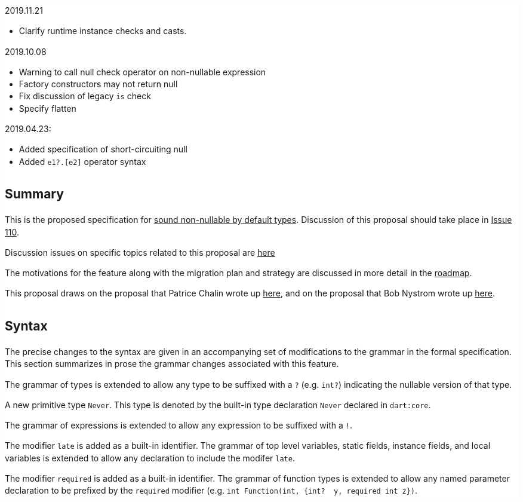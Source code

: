 2019.11.21
  - Clarify runtime instance checks and casts.

2019.10.08
  - Warning to call null check operator on non-nullable expression
  - Factory constructors may not return null
  - Fix discussion of legacy `is` check
  - Specify flatten

2019.04.23:
  - Added specification of short-circuiting null
  - Added `e1?.[e2]` operator syntax

## Summary

This is the proposed specification for [sound non-nullable by default types](http://github.com/dart-lang/language/issues/110).
Discussion of this proposal should take place in [Issue 110](http://github.com/dart-lang/language/issues/110).

Discussion issues on specific topics related to this proposal are [here](https://github.com/dart-lang/language/issues?utf8=%E2%9C%93&q=is%3Aissue+label%3Annbd+)

The motivations for the feature along with the migration plan and strategy are
discussed in more detail in
the
[roadmap](https://github.com/dart-lang/language/blob/master/working/0110-incremental-sound-nnbd/roadmap.md).

This proposal draws on the proposal that Patrice Chalin wrote
up [here](https://github.com/dart-archive/dart_enhancement_proposals/issues/30),
and on the proposal that Bob Nystrom wrote
up
[here](https://github.com/dart-lang/language/blob/master/resources/old-non-nullable-types.md).


## Syntax

The precise changes to the syntax are given in an accompanying set of
modifications to the grammar in the formal specification.  This section
summarizes in prose the grammar changes associated with this feature.

The grammar of types is extended to allow any type to be suffixed with a `?`
(e.g. `int?`) indicating the nullable version of that type.

A new primitive type `Never`.  This type is denoted by the built-in type
declaration `Never` declared in `dart:core`.

The grammar of expressions is extended to allow any expression to be suffixed
with a `!`.

The modifier `late` is added as a built-in identifier.  The grammar of top level
variables, static fields, instance fields, and local variables is extended to
allow any declaration to include the modifer `late`.

The modifier `required` is added as a built-in identifier.  The grammar of
function types is extended to allow any named parameter declaration to be
prefixed by the `required` modifier (e.g. `int Function(int, {int?  y, required
int z})`.
